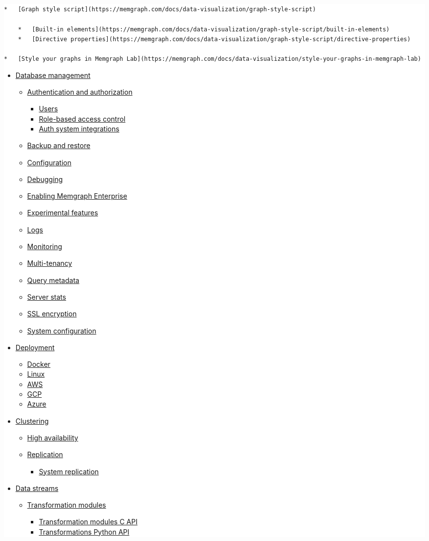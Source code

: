     *   [Graph style script](https://memgraph.com/docs/data-visualization/graph-style-script)
        
        *   [Built-in elements](https://memgraph.com/docs/data-visualization/graph-style-script/built-in-elements)
        *   [Directive properties](https://memgraph.com/docs/data-visualization/graph-style-script/directive-properties)
        
    *   [Style your graphs in Memgraph Lab](https://memgraph.com/docs/data-visualization/style-your-graphs-in-memgraph-lab)
    
*   [Database management](https://memgraph.com/docs/database-management)
    
    *   [Authentication and authorization](https://memgraph.com/docs/database-management/authentication-and-authorization)
        
        *   [Users](https://memgraph.com/docs/database-management/authentication-and-authorization/users)
        *   [Role-based access control](https://memgraph.com/docs/database-management/authentication-and-authorization/role-based-access-control)
        *   [Auth system integrations](https://memgraph.com/docs/database-management/authentication-and-authorization/auth-system-integrations)
        
    *   [Backup and restore](https://memgraph.com/docs/database-management/backup-and-restore)
    *   [Configuration](https://memgraph.com/docs/database-management/configuration)
    *   [Debugging](https://memgraph.com/docs/database-management/debugging)
    *   [Enabling Memgraph Enterprise](https://memgraph.com/docs/database-management/enabling-memgraph-enterprise)
    *   [Experimental features](https://memgraph.com/docs/database-management/experimental-features)
    *   [Logs](https://memgraph.com/docs/database-management/logs)
    *   [Monitoring](https://memgraph.com/docs/database-management/monitoring)
    *   [Multi-tenancy](https://memgraph.com/docs/database-management/multi-tenancy)
    *   [Query metadata](https://memgraph.com/docs/database-management/query-metadata)
    *   [Server stats](https://memgraph.com/docs/database-management/server-stats)
    *   [SSL encryption](https://memgraph.com/docs/database-management/ssl-encryption)
    *   [System configuration](https://memgraph.com/docs/database-management/system-configuration)
    
*   [Deployment](https://memgraph.com/docs/deployment)
    
    *   [Docker](https://memgraph.com/docs/deployment/docker)
    *   [Linux](https://memgraph.com/docs/deployment/linux)
    *   [AWS](https://memgraph.com/docs/deployment/aws)
    *   [GCP](https://memgraph.com/docs/deployment/gcp)
    *   [Azure](https://memgraph.com/docs/deployment/azure)
    
*   [Clustering](https://memgraph.com/docs/clustering)
    
    *   [High availability](https://memgraph.com/docs/clustering/high-availability)
    *   [Replication](https://memgraph.com/docs/clustering/replication)
        
        *   [System replication](https://memgraph.com/docs/clustering/replication/system-replication)
        
    
*   [Data streams](https://memgraph.com/docs/data-streams)
    
    *   [Transformation modules](https://memgraph.com/docs/data-streams/transformation-modules)
        
        *   [Transformation modules C API](https://memgraph.com/docs/data-streams/transformation-modules/c-api)
        *   [Transformations Python API](https://memgraph.com/docs/data-streams/transformation-modules/python-api)
        